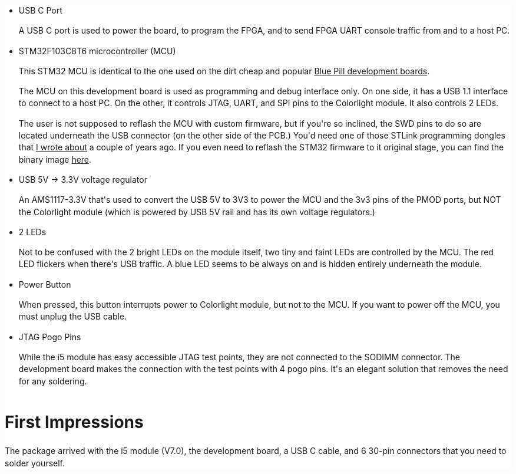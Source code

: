 * USB C Port

    A USB C port is used to power the board, to program the FPGA, and to
    send FPGA UART console traffic from and to a host PC.

* STM32F103C8T6 microcontroller (MCU)

    This STM32 MCU is identical to the one used on the dirt cheap and popular 
    [Blue Pill development boards](https://stm32-base.org/boards/STM32F103C8T6-Blue-Pill.html).

    The MCU on this development board is used as programming and debug
    interface only. On one side, it has a USB 1.1 interface to connect to a host
    PC. On the other, it controls JTAG, UART, and SPI pins to the Colorlight
    module. It also controls 2 LEDs.

    The user is not supposed to reflash the MCU with custom firmware, but if
    you're so inclined, the SWD pins to do so are located underneath the
    USB connector (on the other side of the PCB.) You'd need one of those
    STLink programming dongles that [I wrote about](https://tomverbeure.github.io/2018/03/22/stlink-blue-pill-stm32l4xx-debug.html#stlink-dongle) 
    a couple of years ago.  If you even need to reflash
    the STM32 firmware to it original stage, you can find the binary image 
    [here](https://github.com/wuxx/Colorlight-FPGA-Projects/blob/master/firmware/flash_image_20201029.bin).

* USB 5V -> 3.3V voltage regulator

    An AMS1117-3.3V that's used to convert the USB 5V to 3V3 to power the MCU and the
    3v3 pins of the PMOD ports, but NOT the Colorlight module (which is powered by USB 5V rail 
    and has its own voltage regulators.)

* 2 LEDs

    Not to be confused with the 2 bright LEDs on the module itself, two tiny and faint LEDs 
    are controlled by the MCU. The red LED flickers when there's USB traffic. A blue
    LED seems to be always on and is hidden entirely underneath the module.

* Power Button 

    When pressed, this button interrupts power to Colorlight module, but not to the MCU. If you
    want to power off the MCU, you must unplug the USB cable.

* JTAG Pogo Pins 

    While the i5 module has easy accessible JTAG test points, they are not connected to the SODIMM
    connector. The development board makes the connection with the test points with 4 pogo pins.
    It's an elegant solution that removes the need for any soldering.

# First Impressions

The package arrived with the i5 module (V7.0), the development board, a USB C cable, and 6 30-pin
connectors that you need to solder yourself. 
